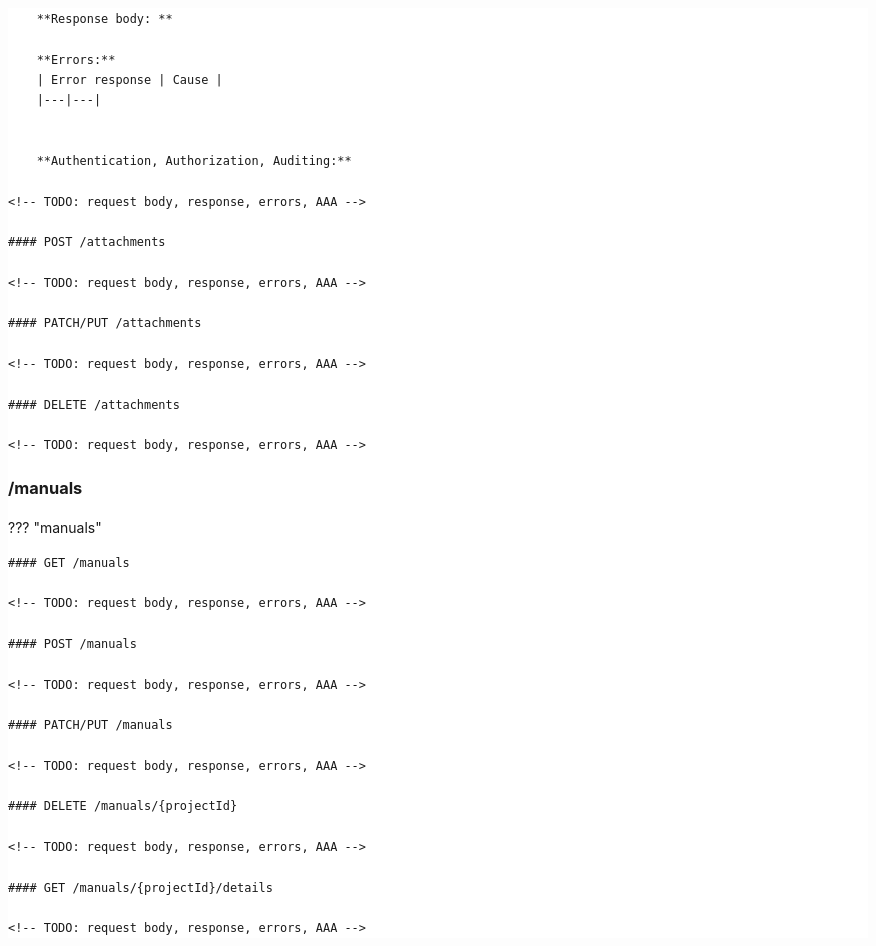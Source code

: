         **Response body: **

        **Errors:**
        | Error response | Cause |
        |---|---|


        **Authentication, Authorization, Auditing:**

    <!-- TODO: request body, response, errors, AAA -->

    #### POST /attachments

    <!-- TODO: request body, response, errors, AAA -->

    #### PATCH/PUT /attachments

    <!-- TODO: request body, response, errors, AAA -->

    #### DELETE /attachments

    <!-- TODO: request body, response, errors, AAA -->

### /manuals

??? "manuals"

    #### GET /manuals

    <!-- TODO: request body, response, errors, AAA -->

    #### POST /manuals

    <!-- TODO: request body, response, errors, AAA -->

    #### PATCH/PUT /manuals

    <!-- TODO: request body, response, errors, AAA -->

    #### DELETE /manuals/{projectId}

    <!-- TODO: request body, response, errors, AAA -->

    #### GET /manuals/{projectId}/details

    <!-- TODO: request body, response, errors, AAA -->
